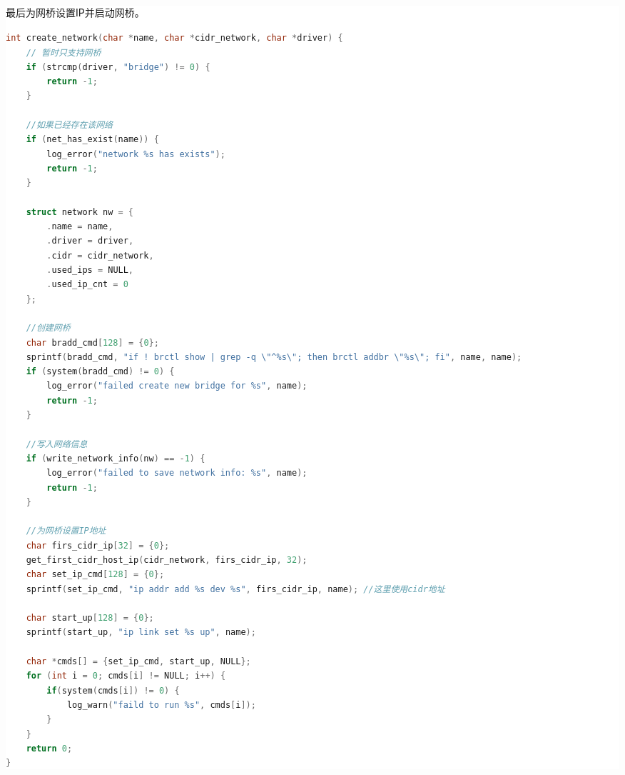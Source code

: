 最后为网桥设置IP并启动网桥。

```c
int create_network(char *name, char *cidr_network, char *driver) {
    // 暂时只支持网桥
    if (strcmp(driver, "bridge") != 0) {
        return -1;
    }

    //如果已经存在该网络
    if (net_has_exist(name)) {
        log_error("network %s has exists");
        return -1;
    }

    struct network nw = {
        .name = name,
        .driver = driver,
        .cidr = cidr_network,
        .used_ips = NULL,
        .used_ip_cnt = 0
    };

    //创建网桥
    char bradd_cmd[128] = {0};
    sprintf(bradd_cmd, "if ! brctl show | grep -q \"^%s\"; then brctl addbr \"%s\"; fi", name, name);
    if (system(bradd_cmd) != 0) {
        log_error("failed create new bridge for %s", name);
        return -1;
    }

    //写入网络信息
    if (write_network_info(nw) == -1) {
        log_error("failed to save network info: %s", name);
        return -1;
    }

    //为网桥设置IP地址
    char firs_cidr_ip[32] = {0};
    get_first_cidr_host_ip(cidr_network, firs_cidr_ip, 32);
    char set_ip_cmd[128] = {0};
    sprintf(set_ip_cmd, "ip addr add %s dev %s", firs_cidr_ip, name); //这里使用cidr地址

    char start_up[128] = {0};
    sprintf(start_up, "ip link set %s up", name);

    char *cmds[] = {set_ip_cmd, start_up, NULL};
    for (int i = 0; cmds[i] != NULL; i++) {
        if(system(cmds[i]) != 0) {
            log_warn("faild to run %s", cmds[i]);
        }
    }
    return 0;
}
```
